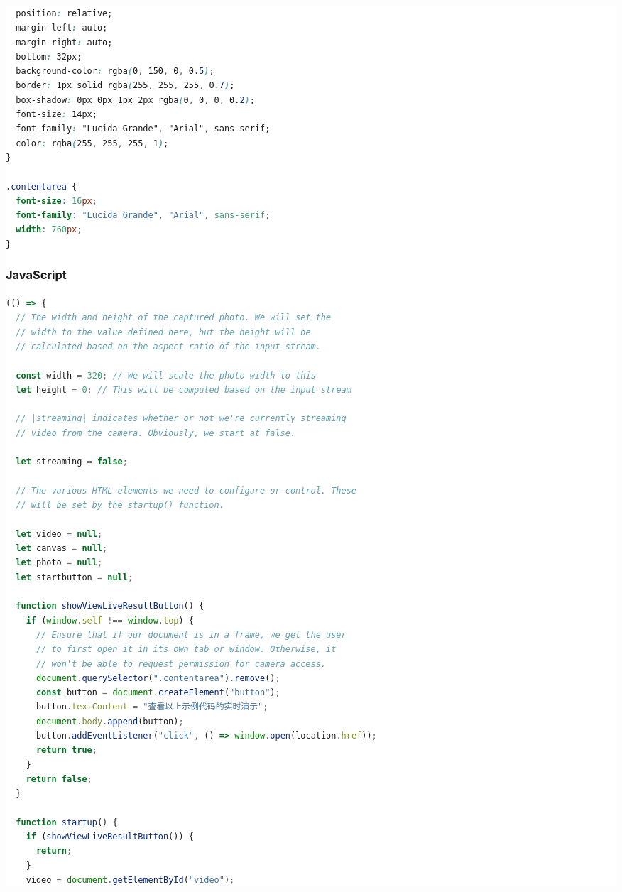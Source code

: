 ```css
  position: relative;
  margin-left: auto;
  margin-right: auto;
  bottom: 32px;
  background-color: rgba(0, 150, 0, 0.5);
  border: 1px solid rgba(255, 255, 255, 0.7);
  box-shadow: 0px 0px 1px 2px rgba(0, 0, 0, 0.2);
  font-size: 14px;
  font-family: "Lucida Grande", "Arial", sans-serif;
  color: rgba(255, 255, 255, 1);
}

.contentarea {
  font-size: 16px;
  font-family: "Lucida Grande", "Arial", sans-serif;
  width: 760px;
}
```

### JavaScript

```js
(() => {
  // The width and height of the captured photo. We will set the
  // width to the value defined here, but the height will be
  // calculated based on the aspect ratio of the input stream.

  const width = 320; // We will scale the photo width to this
  let height = 0; // This will be computed based on the input stream

  // |streaming| indicates whether or not we're currently streaming
  // video from the camera. Obviously, we start at false.

  let streaming = false;

  // The various HTML elements we need to configure or control. These
  // will be set by the startup() function.

  let video = null;
  let canvas = null;
  let photo = null;
  let startbutton = null;

  function showViewLiveResultButton() {
    if (window.self !== window.top) {
      // Ensure that if our document is in a frame, we get the user
      // to first open it in its own tab or window. Otherwise, it
      // won't be able to request permission for camera access.
      document.querySelector(".contentarea").remove();
      const button = document.createElement("button");
      button.textContent = "查看以上示例代码的实时演示";
      document.body.append(button);
      button.addEventListener("click", () => window.open(location.href));
      return true;
    }
    return false;
  }

  function startup() {
    if (showViewLiveResultButton()) {
      return;
    }
    video = document.getElementById("video");
```